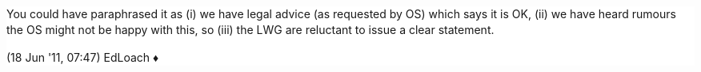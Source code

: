 </div>
<div class="comment-text">
<p>You could have paraphrased it as (i) we have legal advice (as requested by OS) which says it is OK, (ii) we have heard rumours the OS might not be happy with this, so (iii) the LWG are reluctant to issue a clear statement.</p>
</div>
<div id="comment-5866-info" class="comment-info">
<span class="comment-age">(18 Jun '11, 07:47)</span> <span class="comment-user userinfo">EdLoach ♦</span>
</div>
</div>
</div>
<div id="comment-tools-5862" class="comment-tools">
&#10;</div>
<div class="clear">
&#10;</div>
<div id="comment-5862-form-container" class="comment-form-container">
&#10;</div>
<div class="clear">
&#10;</div>
</div></td>
</tr>
</tbody>
</table>

</div>

<div class="paginator-container-left">

</div>

</div>

</div>

